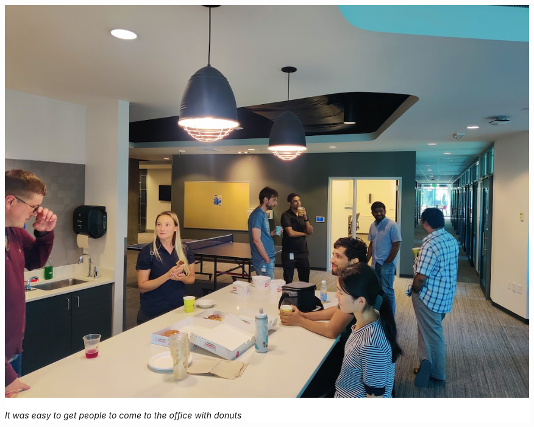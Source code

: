  <img src="/files/advanta_images/donuts.jpg">

*It was easy to get people to come to the office with donuts*

